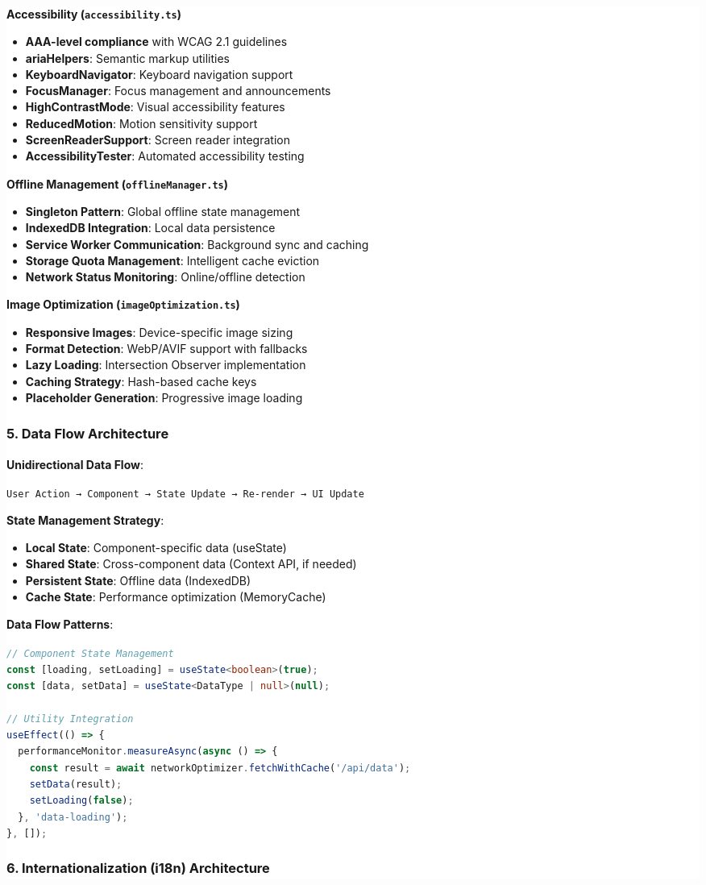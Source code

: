 **Accessibility (`accessibility.ts`)**
- **AAA-level compliance** with WCAG 2.1 guidelines
- **ariaHelpers**: Semantic markup utilities
- **KeyboardNavigator**: Keyboard navigation support
- **FocusManager**: Focus management and announcements
- **HighContrastMode**: Visual accessibility features
- **ReducedMotion**: Motion sensitivity support
- **ScreenReaderSupport**: Screen reader integration
- **AccessibilityTester**: Automated accessibility testing

**Offline Management (`offlineManager.ts`)**
- **Singleton Pattern**: Global offline state management
- **IndexedDB Integration**: Local data persistence
- **Service Worker Communication**: Background sync and caching
- **Storage Quota Management**: Intelligent cache eviction
- **Network Status Monitoring**: Online/offline detection

**Image Optimization (`imageOptimization.ts`)**
- **Responsive Images**: Device-specific image sizing
- **Format Detection**: WebP/AVIF support with fallbacks
- **Lazy Loading**: Intersection Observer implementation
- **Caching Strategy**: Hash-based cache keys
- **Placeholder Generation**: Progressive image loading

### 5. **Data Flow Architecture**

**Unidirectional Data Flow**:
```
User Action → Component → State Update → Re-render → UI Update
```

**State Management Strategy**:
- **Local State**: Component-specific data (useState)
- **Shared State**: Cross-component data (Context API, if needed)
- **Persistent State**: Offline data (IndexedDB)
- **Cache State**: Performance optimization (MemoryCache)

**Data Flow Patterns**:
```typescript
// Component State Management
const [loading, setLoading] = useState<boolean>(true);
const [data, setData] = useState<DataType | null>(null);

// Utility Integration
useEffect(() => {
  performanceMonitor.measureAsync(async () => {
    const result = await networkOptimizer.fetchWithCache('/api/data');
    setData(result);
    setLoading(false);
  }, 'data-loading');
}, []);
```

### 6. **Internationalization (i18n) Architecture**
